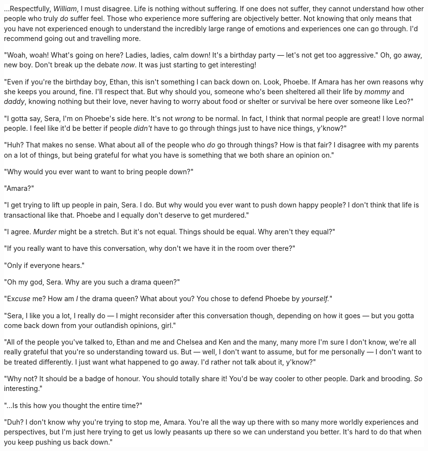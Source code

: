…Respectfully, _William_, I must disagree. Life is nothing without suffering. If one does not suffer, they cannot understand how other people who truly _do_ suffer feel. Those who experience more suffering are objectively better. Not knowing that only means that you have not experienced enough to understand the incredibly large range of emotions and experiences one can go through. I'd recommend going out and travelling more.

"Woah, woah! What's going on here? Ladies, ladies, calm down! It's a birthday party — let's not get too aggressive." Oh, go away, new boy. Don't break up the debate _now_. It was just starting to get interesting!

"Even if you're the birthday boy, Ethan, this isn't something I can back down on. Look, Phoebe. If Amara has her own reasons why she keeps you around, fine. I'll respect that. But why should you, someone who's been sheltered all their life by _mommy_ and _daddy_, knowing nothing but their love, never having to worry about food or shelter or survival be here over someone like Leo?"

"I gotta say, Sera, I'm on Phoebe's side here. It's not _wrong_ to be normal. In fact, I think that normal people are great! I love normal people. I feel like it'd be better if people _didn't_ have to go through things just to have nice things, y'know?"

"Huh? That makes no sense. What about all of the people who _do_ go through things? How is that fair? I disagree with my parents on a lot of things, but being grateful for what you have is something that we both share an opinion on."

"Why would you ever want to want to bring people down?"

"Amara?"

"I get trying to lift up people in pain, Sera. I do. But why would you ever want to push down happy people? I don't think that life is transactional like that. Phoebe and I equally don't deserve to get murdered."

"I agree. _Murder_ might be a stretch. But it's not equal. Things should be equal. Why aren't they equal?"

"If you really want to have this conversation, why don't we have it in the room over there?"

"Only if everyone hears."

"Oh my god, Sera. Why are you such a drama queen?"

"Ex*cuse* me? How am _I_ the drama queen? What about you? You chose to defend Phoebe by _yourself._"

"Sera, I like you a lot, I really do — I might reconsider after this conversation though, depending on how it goes — but you gotta come back down from your outlandish opinions, girl."

"All of the people you've talked to, Ethan and me and Chelsea and Ken and the many, many more I'm sure I don't know, we're all really grateful that you're so understanding toward us. But — well, I don't want to assume, but for me personally — I don't want to be treated differently. I just want what happened to go away. I'd rather not talk about it, y'know?"

"Why not? It should be a badge of honour. You should totally share it! You'd be way cooler to other people. Dark and brooding. _So_ interesting."

"…Is this how you thought the entire time?"

"Duh? I don't know why you're trying to stop me, Amara. You're all the way up there with so many more worldly experiences and perspectives, but I'm just here trying to get us lowly peasants up there so we can understand you better. It's hard to do that when you keep pushing us back down."

